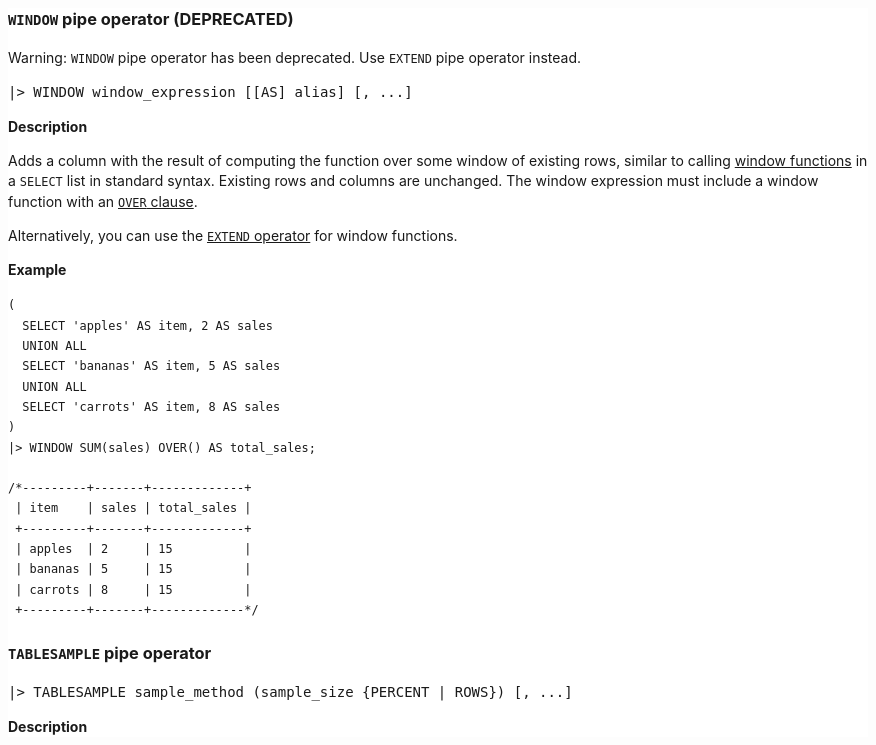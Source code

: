 [table-function-calls]: https://github.com/google/zetasql/blob/master/docs/query-syntax.md#table_function_calls



### `WINDOW` pipe operator (DEPRECATED) 
<a id="window_pipe_operator"></a>

Warning: `WINDOW` pipe operator has been deprecated. Use
`EXTEND` pipe operator instead.

<pre class="lang-sql prettyprint no-copy">
|> <span class="kwd">WINDOW</span> window_expression [[AS] alias] [, ...]
</pre>

**Description**

Adds a column with the result of computing the function over some window of
existing rows, similar to calling [window functions][window-functions] in a
`SELECT` list in standard syntax. Existing rows and columns are unchanged. The
window expression must include a window function with an
[`OVER` clause][over-clause].

Alternatively, you can use the [`EXTEND` operator][extend-pipe-operator] for
window functions.

**Example**

```zetasql
(
  SELECT 'apples' AS item, 2 AS sales
  UNION ALL
  SELECT 'bananas' AS item, 5 AS sales
  UNION ALL
  SELECT 'carrots' AS item, 8 AS sales
)
|> WINDOW SUM(sales) OVER() AS total_sales;

/*---------+-------+-------------+
 | item    | sales | total_sales |
 +---------+-------+-------------+
 | apples  | 2     | 15          |
 | bananas | 5     | 15          |
 | carrots | 8     | 15          |
 +---------+-------+-------------*/
```

[window-functions]: https://github.com/google/zetasql/blob/master/docs/window-function-calls.md

[over-clause]: https://github.com/google/zetasql/blob/master/docs/window-function-calls.md#def_over_clause

[extend-pipe-operator]: #extend_pipe_operator

### `TABLESAMPLE` pipe operator 
<a id="tablesample_pipe_operator"></a>

<pre class="lang-sql prettyprint no-copy">
|> TABLESAMPLE sample_method (sample_size {PERCENT | ROWS}) [, ...]
</pre>

**Description**


[select-clause]: https://github.com/google/zetasql/blob/master/docs/query-syntax.md#select_list
[select-star]: https://github.com/google/zetasql/blob/master/docs/query-syntax.md#select_
[aggregate-pipe-operator]: #aggregate_pipe_operator
[set-pipe-operator]: #set_pipe_operator
[drop-pipe-operator]: #drop_pipe_operator
[rename-pipe-operator]: #rename_pipe_operator
[value-tables]: https://github.com/google/zetasql/blob/master/docs/data-model.md#value_tables
[select-star]: https://github.com/google/zetasql/blob/master/docs/query-syntax.md#select_
[select-replace]: https://github.com/google/zetasql/blob/master/docs/query-syntax.md#select_replace
[select-except]: https://github.com/google/zetasql/blob/master/docs/query-syntax.md#select_except
[drop-statement]: https://github.com/google/zetasql/blob/master/docs/data-definition-language.md#drop
[using-aliases]: https://github.com/google/zetasql/blob/master/docs/query-syntax.md#using_aliases
[select-pipe-operator]: #select_pipe_operator
[aggregate-pipe-operator]: #aggregate_pipe_operator
[where-clause]: https://github.com/google/zetasql/blob/master/docs/query-syntax.md#where_clause
[having-clause]: https://github.com/google/zetasql/blob/master/docs/query-syntax.md#having_clause
[qualify-clause]: https://github.com/google/zetasql/blob/master/docs/query-syntax.md#qualify_clause
[aggregate-pipe-operator]: #aggregate_pipe_operator
[limit-offset-clause]: https://github.com/google/zetasql/blob/master/docs/query-syntax.md#limit_and_offset_clause
[group-by-clause]: https://github.com/google/zetasql/blob/master/docs/query-syntax.md#group_by_clause
[aggregate-functions]: https://github.com/google/zetasql/blob/master/docs/aggregate_functions.md
[as-pipe-operator]: #as_pipe_operator
[order-by-pipe-operator]: #order_by_pipe_operator
[select-distinct]: https://github.com/google/zetasql/blob/master/docs/query-syntax.md#select_distinct
[union-operator]: https://github.com/google/zetasql/blob/master/docs/query-syntax.md#union
[aggregate-pipe-operator]: https://github.com/google/zetasql/blob/master/docs/pipe-syntax.md#aggregate_pipe_operator
[using-clause]: https://github.com/google/zetasql/blob/master/docs/query-syntax.md#using_clause
[full-join]: https://github.com/google/zetasql/blob/master/docs/query-syntax.md#full_join
[inner-join]: https://github.com/google/zetasql/blob/master/docs/query-syntax.md#inner_join
[order-by-clause]: https://github.com/google/zetasql/blob/master/docs/query-syntax.md#order_by_clause
[aggregate-pipe-operator]: #aggregate_pipe_operator
[shorthand-order-pipe-syntax]: #shorthand_order_pipe_syntax
[union-operator]: https://github.com/google/zetasql/blob/master/docs/query-syntax.md#union
[intersect-operator]: https://github.com/google/zetasql/blob/master/docs/query-syntax.md#intersect
[except-operator]: https://github.com/google/zetasql/blob/master/docs/query-syntax.md#except
[join-operation]: https://github.com/google/zetasql/blob/master/docs/query-syntax.md#join_types
[on-clause]: https://github.com/google/zetasql/blob/master/docs/query-syntax.md#on_clause
[as-pipe-operator]: #as_pipe_operator
[tvf]: https://github.com/google/zetasql/blob/master/docs/table-functions.md#tvfs
[tablesample-operator]: https://github.com/google/zetasql/blob/master/docs/query-syntax.md#tablesample_operator
[pivot-operator]: https://github.com/google/zetasql/blob/master/docs/query-syntax.md#pivot_operator
[unpivot-operator]: https://github.com/google/zetasql/blob/master/docs/query-syntax.md#unpivot_operator
[assert-statement]: https://github.com/google/zetasql/blob/master/docs/debugging-statements.md#assert
[query-syntax]: https://github.com/google/zetasql/blob/master/docs/query-syntax.md
[pipe-syntax-paper]: https://research.google/pubs/sql-has-problems-we-can-fix-them-pipe-syntax-in-sql/
[from-queries]: #from_queries
[from-clause]: https://github.com/google/zetasql/blob/master/docs/query-syntax.md#from_clause
[using-aliases]: https://github.com/google/zetasql/blob/master/docs/query-syntax.md#using_aliases
[select-star]: https://github.com/google/zetasql/blob/master/docs/query-syntax.md#select_
[query-comparison]: #query_comparison
[value-tables]: https://github.com/google/zetasql/blob/master/docs/data-model.md#value_tables
[select-as-value]: https://github.com/google/zetasql/blob/master/docs/query-syntax.md#select_as_value